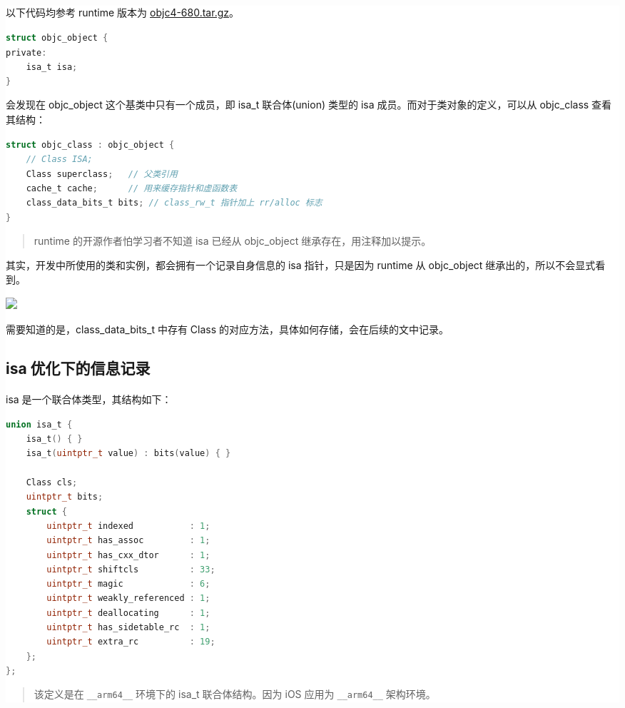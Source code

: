 以下代码均参考 runtime 版本为 [objc4-680.tar.gz](http://opensource.apple.com/tarballs/objc4/)。

```c
struct objc_object {
private:
    isa_t isa;
}
```

会发现在 objc_object 这个基类中只有一个成员，即 isa_t 联合体(union) 类型的 isa 成员。而对于类对象的定义，可以从 objc_class 查看其结构：

```c
struct objc_class : objc_object {
    // Class ISA;
    Class superclass; 	// 父类引用
    cache_t cache;		// 用来缓存指针和虚函数表
    class_data_bits_t bits; // class_rw_t 指针加上 rr/alloc 标志
}
```

> runtime 的开源作者怕学习者不知道 isa 已经从 objc_object 继承存在，用注释加以提示。

其实，开发中所使用的类和实例，都会拥有一个记录自身信息的 isa 指针，只是因为 runtime 从 objc_object 继承出的，所以不会显式看到。

![](http://7xwh85.com1.z0.glb.clouddn.com/objc_object_structure.png)


需要知道的是，class_data_bits_t 中存有 Class 的对应方法，具体如何存储，会在后续的文中记录。

## isa 优化下的信息记录

isa 是一个联合体类型，其结构如下：

```c
union isa_t {
    isa_t() { }
    isa_t(uintptr_t value) : bits(value) { }

    Class cls;
    uintptr_t bits;
    struct {
        uintptr_t indexed           : 1;
        uintptr_t has_assoc         : 1;
        uintptr_t has_cxx_dtor      : 1;
        uintptr_t shiftcls          : 33; 
        uintptr_t magic             : 6;
        uintptr_t weakly_referenced : 1;
        uintptr_t deallocating      : 1;
        uintptr_t has_sidetable_rc  : 1;
        uintptr_t extra_rc          : 19;
    };
};
```

> 该定义是在 `__arm64__` 环境下的 isa_t 联合体结构。因为 iOS 应用为 `__arm64__` 架构环境。
